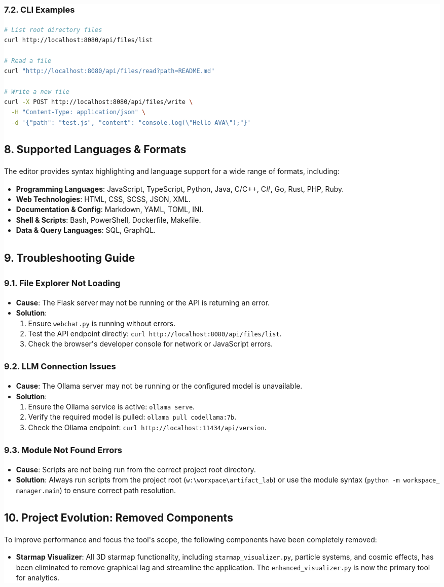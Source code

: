 ### 7.2. CLI Examples
```bash
# List root directory files
curl http://localhost:8080/api/files/list

# Read a file
curl "http://localhost:8080/api/files/read?path=README.md"

# Write a new file
curl -X POST http://localhost:8080/api/files/write \
  -H "Content-Type: application/json" \
  -d '{"path": "test.js", "content": "console.log(\"Hello AVA\");"}'
```

## 8. Supported Languages & Formats
The editor provides syntax highlighting and language support for a wide range of formats, including:
- **Programming Languages**: JavaScript, TypeScript, Python, Java, C/C++, C#, Go, Rust, PHP, Ruby.
- **Web Technologies**: HTML, CSS, SCSS, JSON, XML.
- **Documentation & Config**: Markdown, YAML, TOML, INI.
- **Shell & Scripts**: Bash, PowerShell, Dockerfile, Makefile.
- **Data & Query Languages**: SQL, GraphQL.

## 9. Troubleshooting Guide

### 9.1. File Explorer Not Loading
- **Cause**: The Flask server may not be running or the API is returning an error.
- **Solution**:
    1.  Ensure `webchat.py` is running without errors.
    2.  Test the API endpoint directly: `curl http://localhost:8080/api/files/list`.
    3.  Check the browser's developer console for network or JavaScript errors.

### 9.2. LLM Connection Issues
- **Cause**: The Ollama server may not be running or the configured model is unavailable.
- **Solution**:
    1.  Ensure the Ollama service is active: `ollama serve`.
    2.  Verify the required model is pulled: `ollama pull codellama:7b`.
    3.  Check the Ollama endpoint: `curl http://localhost:11434/api/version`.

### 9.3. Module Not Found Errors
- **Cause**: Scripts are not being run from the correct project root directory.
- **Solution**: Always run scripts from the project root (`w:\worxpace\artifact_lab`) or use the module syntax (`python -m workspace_manager.main`) to ensure correct path resolution.

## 10. Project Evolution: Removed Components

To improve performance and focus the tool's scope, the following components have been completely removed:
- **Starmap Visualizer**: All 3D starmap functionality, including `starmap_visualizer.py`, particle systems, and cosmic effects, has been eliminated to remove graphical lag and streamline the application. The `enhanced_visualizer.py` is now the primary tool for analytics.
